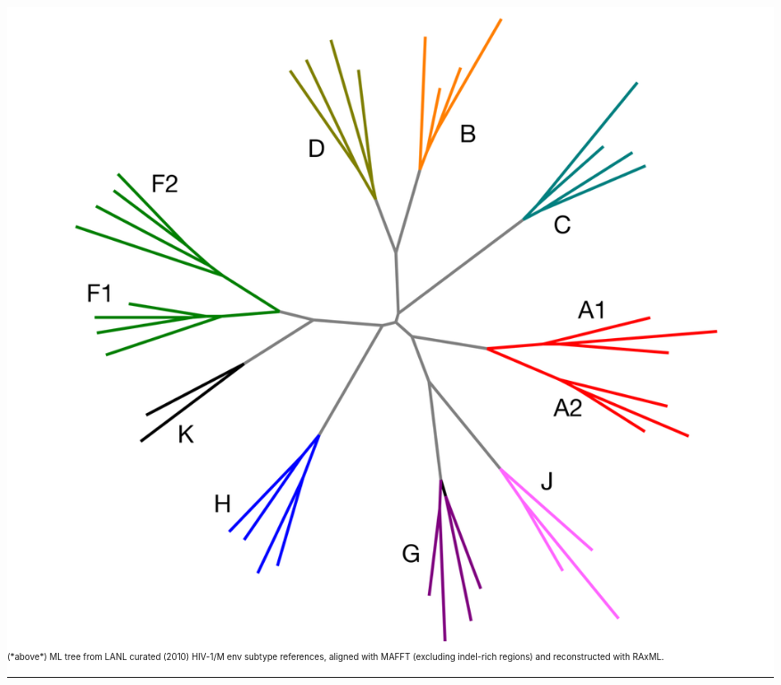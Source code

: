   <img src="/img/hiv1m-subtypes.svg"/>
  <br/>
  <small><small>
  (*above*) ML tree from LANL curated (2010) HIV-1/M env subtype references, aligned with MAFFT (excluding indel-rich regions) and reconstructed with RAxML.
  </small></small>

  </td>
</tr>
</table>

---
